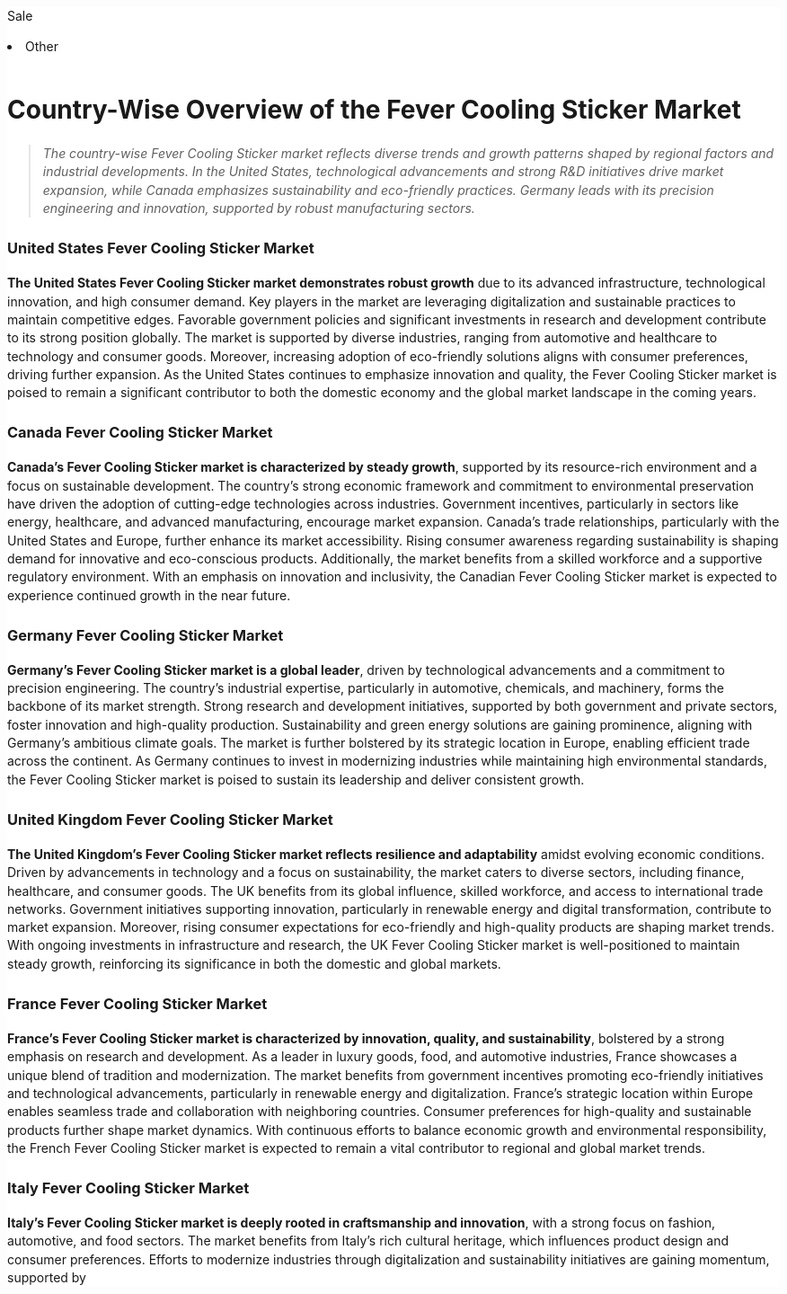 Sale</li><li>Other</li></ul><h1><span class="">Country-Wise Overview of the Fever Cooling Sticker Market<br /></span></h1><blockquote><p><em><span class="">The country-wise Fever Cooling Sticker market reflects diverse trends and growth patterns shaped by regional factors and industrial developments. In the United States, technological advancements and strong R&amp;D initiatives drive market expansion, while Canada emphasizes sustainability and eco-friendly practices. Germany leads with its precision engineering and innovation, supported by robust manufacturing sectors.</span></em></p></blockquote><h3><strong>United States Fever Cooling Sticker Market</strong></h3><p><strong>The United States Fever Cooling Sticker market demonstrates robust growth</strong> due to its advanced infrastructure, technological innovation, and high consumer demand. Key players in the market are leveraging digitalization and sustainable practices to maintain competitive edges. Favorable government policies and significant investments in research and development contribute to its strong position globally. The market is supported by diverse industries, ranging from automotive and healthcare to technology and consumer goods. Moreover, increasing adoption of eco-friendly solutions aligns with consumer preferences, driving further expansion. As the United States continues to emphasize innovation and quality, the Fever Cooling Sticker market is poised to remain a significant contributor to both the domestic economy and the global market landscape in the coming years.</p><h3><strong>Canada Fever Cooling Sticker Market</strong></h3><p><strong>Canada&rsquo;s Fever Cooling Sticker market is characterized by steady growth</strong>, supported by its resource-rich environment and a focus on sustainable development. The country&rsquo;s strong economic framework and commitment to environmental preservation have driven the adoption of cutting-edge technologies across industries. Government incentives, particularly in sectors like energy, healthcare, and advanced manufacturing, encourage market expansion. Canada&rsquo;s trade relationships, particularly with the United States and Europe, further enhance its market accessibility. Rising consumer awareness regarding sustainability is shaping demand for innovative and eco-conscious products. Additionally, the market benefits from a skilled workforce and a supportive regulatory environment. With an emphasis on innovation and inclusivity, the Canadian Fever Cooling Sticker market is expected to experience continued growth in the near future.</p><h3><strong>Germany Fever Cooling Sticker Market</strong></h3><p><strong>Germany&rsquo;s Fever Cooling Sticker market is a global leader</strong>, driven by technological advancements and a commitment to precision engineering. The country&rsquo;s industrial expertise, particularly in automotive, chemicals, and machinery, forms the backbone of its market strength. Strong research and development initiatives, supported by both government and private sectors, foster innovation and high-quality production. Sustainability and green energy solutions are gaining prominence, aligning with Germany&rsquo;s ambitious climate goals. The market is further bolstered by its strategic location in Europe, enabling efficient trade across the continent. As Germany continues to invest in modernizing industries while maintaining high environmental standards, the Fever Cooling Sticker market is poised to sustain its leadership and deliver consistent growth.</p><h3><strong>United Kingdom Fever Cooling Sticker Market</strong></h3><p><strong>The United Kingdom&rsquo;s Fever Cooling Sticker market reflects resilience and adaptability</strong> amidst evolving economic conditions. Driven by advancements in technology and a focus on sustainability, the market caters to diverse sectors, including finance, healthcare, and consumer goods. The UK benefits from its global influence, skilled workforce, and access to international trade networks. Government initiatives supporting innovation, particularly in renewable energy and digital transformation, contribute to market expansion. Moreover, rising consumer expectations for eco-friendly and high-quality products are shaping market trends. With ongoing investments in infrastructure and research, the UK Fever Cooling Sticker market is well-positioned to maintain steady growth, reinforcing its significance in both the domestic and global markets.</p><h3><strong>France Fever Cooling Sticker Market</strong></h3><p><strong>France&rsquo;s Fever Cooling Sticker market is characterized by innovation, quality, and sustainability</strong>, bolstered by a strong emphasis on research and development. As a leader in luxury goods, food, and automotive industries, France showcases a unique blend of tradition and modernization. The market benefits from government incentives promoting eco-friendly initiatives and technological advancements, particularly in renewable energy and digitalization. France&rsquo;s strategic location within Europe enables seamless trade and collaboration with neighboring countries. Consumer preferences for high-quality and sustainable products further shape market dynamics. With continuous efforts to balance economic growth and environmental responsibility, the French Fever Cooling Sticker market is expected to remain a vital contributor to regional and global market trends.</p><h3><strong>Italy Fever Cooling Sticker Market</strong></h3><p><strong>Italy&rsquo;s Fever Cooling Sticker market is deeply rooted in craftsmanship and innovation</strong>, with a strong focus on fashion, automotive, and food sectors. The market benefits from Italy&rsquo;s rich cultural heritage, which influences product design and consumer preferences. Efforts to modernize industries through digitalization and sustainability initiatives are gaining momentum, supported by
